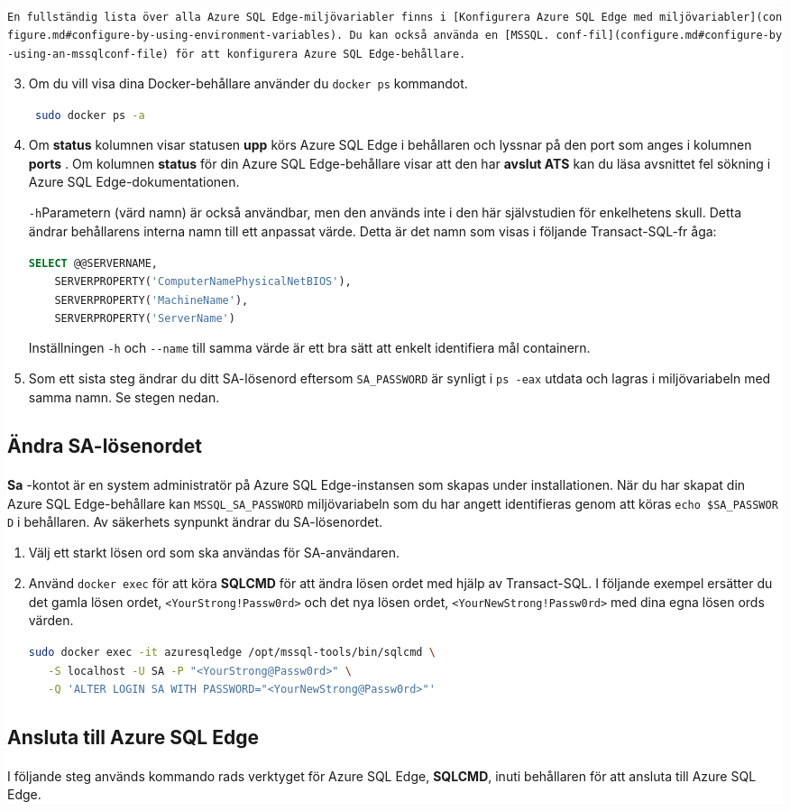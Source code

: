     En fullständig lista över alla Azure SQL Edge-miljövariabler finns i [Konfigurera Azure SQL Edge med miljövariabler](configure.md#configure-by-using-environment-variables). Du kan också använda en [MSSQL. conf-fil](configure.md#configure-by-using-an-mssqlconf-file) för att konfigurera Azure SQL Edge-behållare.

3. Om du vill visa dina Docker-behållare använder du `docker ps` kommandot.
   
   ```bash
    sudo docker ps -a
   ```

4. Om **status** kolumnen visar statusen **upp** körs Azure SQL Edge i behållaren och lyssnar på den port som anges i kolumnen **ports** . Om kolumnen **status** för din Azure SQL Edge-behållare visar att den har **avslut ATS** kan du läsa avsnittet fel sökning i Azure SQL Edge-dokumentationen.

    `-h`Parametern (värd namn) är också användbar, men den används inte i den här självstudien för enkelhetens skull. Detta ändrar behållarens interna namn till ett anpassat värde. Detta är det namn som visas i följande Transact-SQL-fr åga:

    ```sql
    SELECT @@SERVERNAME,
        SERVERPROPERTY('ComputerNamePhysicalNetBIOS'),
        SERVERPROPERTY('MachineName'),
        SERVERPROPERTY('ServerName')
    ```

    Inställningen `-h` och `--name` till samma värde är ett bra sätt att enkelt identifiera mål containern.

5. Som ett sista steg ändrar du ditt SA-lösenord eftersom `SA_PASSWORD` är synligt i `ps -eax` utdata och lagras i miljövariabeln med samma namn. Se stegen nedan.

## <a name="change-the-sa-password"></a> Ändra SA-lösenordet

**Sa** -kontot är en system administratör på Azure SQL Edge-instansen som skapas under installationen. När du har skapat din Azure SQL Edge-behållare kan `MSSQL_SA_PASSWORD` miljövariabeln som du har angett identifieras genom att köras `echo $SA_PASSWORD` i behållaren. Av säkerhets synpunkt ändrar du SA-lösenordet.

1. Välj ett starkt lösen ord som ska användas för SA-användaren.

2. Använd `docker exec` för att köra **SQLCMD** för att ändra lösen ordet med hjälp av Transact-SQL. I följande exempel ersätter du det gamla lösen ordet, `<YourStrong!Passw0rd>` och det nya lösen ordet, `<YourNewStrong!Passw0rd>` med dina egna lösen ords värden.

   ```bash
   sudo docker exec -it azuresqledge /opt/mssql-tools/bin/sqlcmd \
      -S localhost -U SA -P "<YourStrong@Passw0rd>" \
      -Q 'ALTER LOGIN SA WITH PASSWORD="<YourNewStrong@Passw0rd>"'
   ```

## <a name="connect-to-azure-sql-edge"></a>Ansluta till Azure SQL Edge

I följande steg används kommando rads verktyget för Azure SQL Edge, **SQLCMD**, inuti behållaren för att ansluta till Azure SQL Edge.
